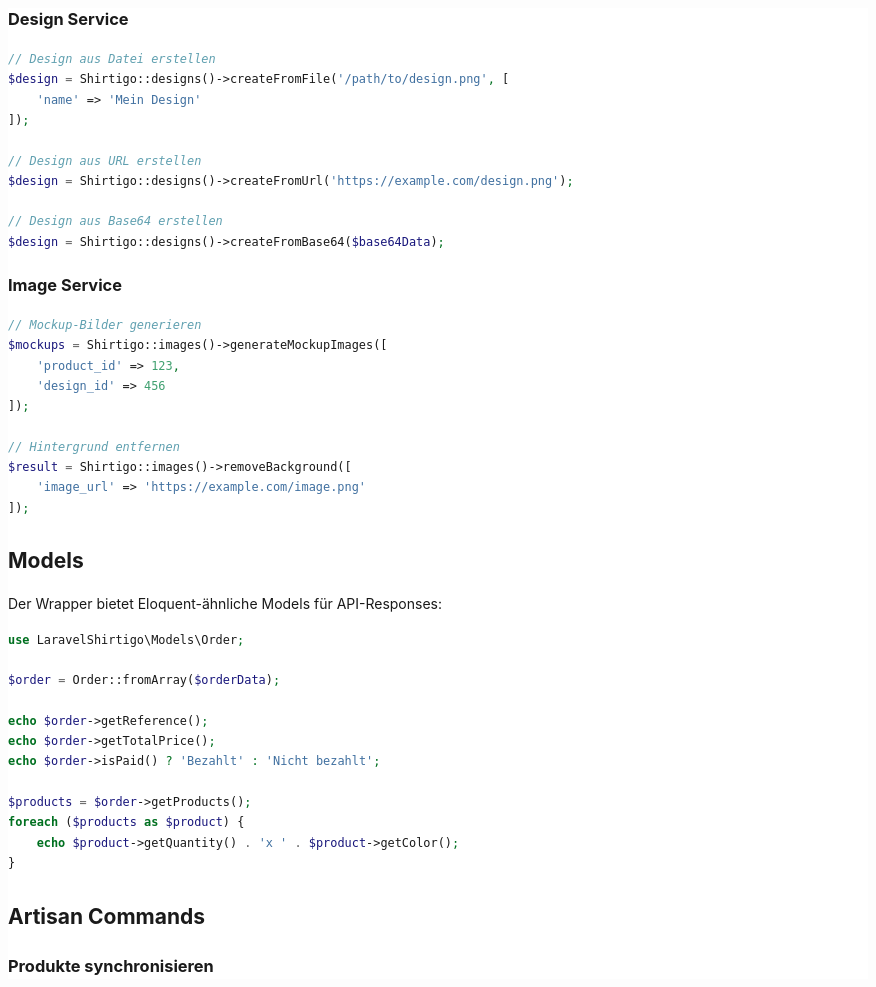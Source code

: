 ### Design Service

```php
// Design aus Datei erstellen
$design = Shirtigo::designs()->createFromFile('/path/to/design.png', [
    'name' => 'Mein Design'
]);

// Design aus URL erstellen
$design = Shirtigo::designs()->createFromUrl('https://example.com/design.png');

// Design aus Base64 erstellen
$design = Shirtigo::designs()->createFromBase64($base64Data);
```

### Image Service

```php
// Mockup-Bilder generieren
$mockups = Shirtigo::images()->generateMockupImages([
    'product_id' => 123,
    'design_id' => 456
]);

// Hintergrund entfernen
$result = Shirtigo::images()->removeBackground([
    'image_url' => 'https://example.com/image.png'
]);
```

## Models

Der Wrapper bietet Eloquent-ähnliche Models für API-Responses:

```php
use LaravelShirtigo\Models\Order;

$order = Order::fromArray($orderData);

echo $order->getReference();
echo $order->getTotalPrice();
echo $order->isPaid() ? 'Bezahlt' : 'Nicht bezahlt';

$products = $order->getProducts();
foreach ($products as $product) {
    echo $product->getQuantity() . 'x ' . $product->getColor();
}
```

## Artisan Commands

### Produkte synchronisieren
